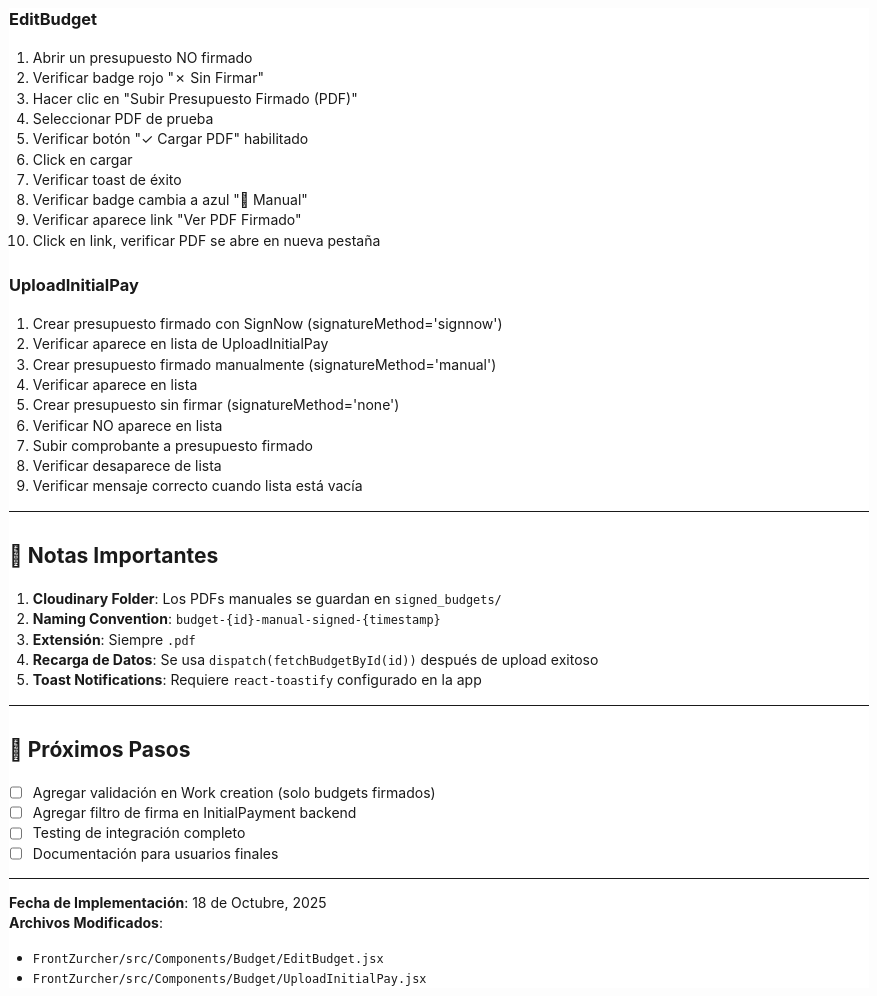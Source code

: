 ### EditBudget
1. Abrir un presupuesto NO firmado
2. Verificar badge rojo "✗ Sin Firmar"
3. Hacer clic en "Subir Presupuesto Firmado (PDF)"
4. Seleccionar PDF de prueba
5. Verificar botón "✓ Cargar PDF" habilitado
6. Click en cargar
7. Verificar toast de éxito
8. Verificar badge cambia a azul "📄 Manual"
9. Verificar aparece link "Ver PDF Firmado"
10. Click en link, verificar PDF se abre en nueva pestaña

### UploadInitialPay
1. Crear presupuesto firmado con SignNow (signatureMethod='signnow')
2. Verificar aparece en lista de UploadInitialPay
3. Crear presupuesto firmado manualmente (signatureMethod='manual')
4. Verificar aparece en lista
5. Crear presupuesto sin firmar (signatureMethod='none')
6. Verificar NO aparece en lista
7. Subir comprobante a presupuesto firmado
8. Verificar desaparece de lista
9. Verificar mensaje correcto cuando lista está vacía

---

## 📝 Notas Importantes

1. **Cloudinary Folder**: Los PDFs manuales se guardan en `signed_budgets/`
2. **Naming Convention**: `budget-{id}-manual-signed-{timestamp}`
3. **Extensión**: Siempre `.pdf`
4. **Recarga de Datos**: Se usa `dispatch(fetchBudgetById(id))` después de upload exitoso
5. **Toast Notifications**: Requiere `react-toastify` configurado en la app

---

## 🚀 Próximos Pasos

- [ ] Agregar validación en Work creation (solo budgets firmados)
- [ ] Agregar filtro de firma en InitialPayment backend
- [ ] Testing de integración completo
- [ ] Documentación para usuarios finales

---

**Fecha de Implementación**: 18 de Octubre, 2025  
**Archivos Modificados**:
- `FrontZurcher/src/Components/Budget/EditBudget.jsx`
- `FrontZurcher/src/Components/Budget/UploadInitialPay.jsx`
